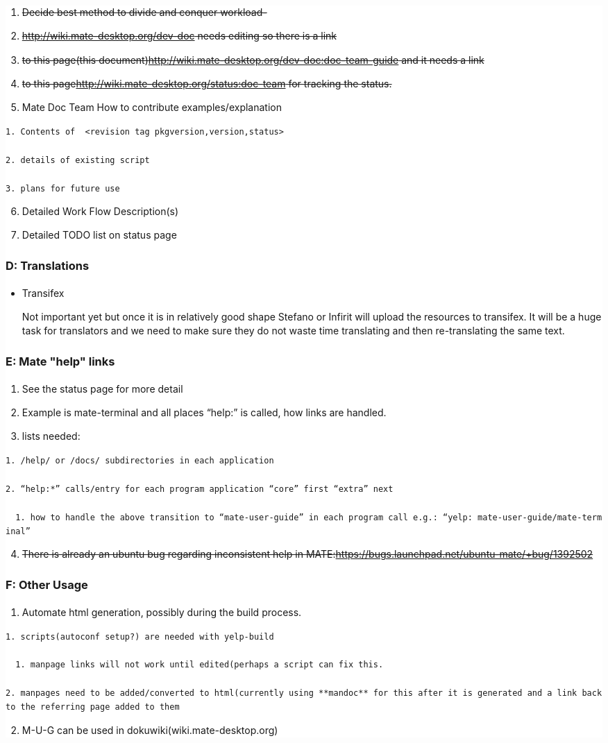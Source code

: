   1. ~~Decide best method to divide and conquer workload-~~

  2. ~~<http://wiki.mate-desktop.org/dev-doc> needs editing so there is a link~~

  3. ~~to this page(this document)<http://wiki.mate-desktop.org/dev-doc:doc-team-guide> and it needs a link~~

  4. ~~to this page<http://wiki.mate-desktop.org/status:doc-team> for tracking the status.~~

  5. Mate Doc Team How to contribute examples/explanation

    1. Contents of  <revision tag pkgversion,version,status>

    2. details of existing script

    3. plans for future use

  6. Detailed Work Flow Description(s)

  7. Detailed TODO list on status page

### D: Translations

  * Transifex

    
    
    Not important yet but once it is in relatively good shape Stefano or Infirit
    will upload the resources to transifex. It will be a huge task for translators
    and we need to make sure they do not waste time translating and then
    re-translating the same text.

### E: Mate "help" links

  1. See the status page for more detail

  2. Example is mate-terminal and all places “help:” is called, how links are handled.

  3. lists needed: 

    1. /help/ or /docs/ subdirectories in each application

    2. “help:*” calls/entry for each program application “core” first “extra” next

      1. how to handle the above transition to “mate-user-guide” in each program call e.g.: “yelp: mate-user-guide/mate-terminal”

  4. ~~There is already an ubuntu bug regarding inconsistent help in MATE:<https://bugs.launchpad.net/ubuntu-mate/+bug/1392502>~~

### F: Other Usage

  1. Automate html generation, possibly during the build process.

    1. scripts(autoconf setup?) are needed with yelp-build

      1. manpage links will not work until edited(perhaps a script can fix this.

    2. manpages need to be added/converted to html(currently using **mandoc** for this after it is generated and a link back to the referring page added to them

  2. M-U-G can be used in dokuwiki(wiki.mate-desktop.org)

